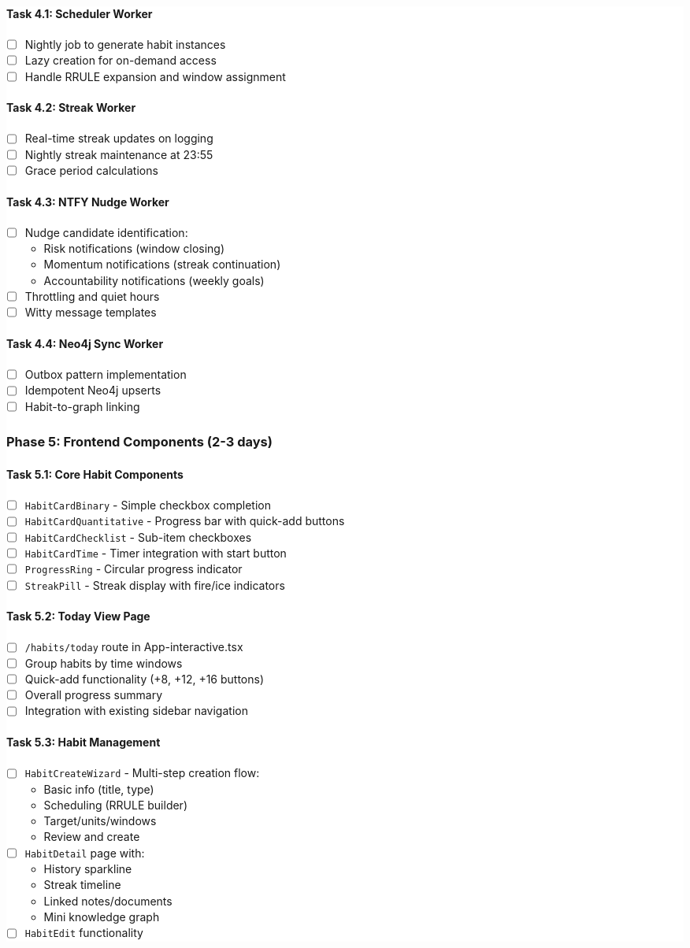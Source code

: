#### Task 4.1: Scheduler Worker
- [ ] Nightly job to generate habit instances
- [ ] Lazy creation for on-demand access
- [ ] Handle RRULE expansion and window assignment

#### Task 4.2: Streak Worker
- [ ] Real-time streak updates on logging
- [ ] Nightly streak maintenance at 23:55
- [ ] Grace period calculations

#### Task 4.3: NTFY Nudge Worker
- [ ] Nudge candidate identification:
  - Risk notifications (window closing)
  - Momentum notifications (streak continuation)
  - Accountability notifications (weekly goals)
- [ ] Throttling and quiet hours
- [ ] Witty message templates

#### Task 4.4: Neo4j Sync Worker
- [ ] Outbox pattern implementation
- [ ] Idempotent Neo4j upserts
- [ ] Habit-to-graph linking

### Phase 5: Frontend Components (2-3 days)

#### Task 5.1: Core Habit Components
- [ ] `HabitCardBinary` - Simple checkbox completion
- [ ] `HabitCardQuantitative` - Progress bar with quick-add buttons
- [ ] `HabitCardChecklist` - Sub-item checkboxes
- [ ] `HabitCardTime` - Timer integration with start button
- [ ] `ProgressRing` - Circular progress indicator
- [ ] `StreakPill` - Streak display with fire/ice indicators

#### Task 5.2: Today View Page
- [ ] `/habits/today` route in App-interactive.tsx
- [ ] Group habits by time windows
- [ ] Quick-add functionality (+8, +12, +16 buttons)
- [ ] Overall progress summary
- [ ] Integration with existing sidebar navigation

#### Task 5.3: Habit Management
- [ ] `HabitCreateWizard` - Multi-step creation flow:
  - Basic info (title, type)
  - Scheduling (RRULE builder)
  - Target/units/windows
  - Review and create
- [ ] `HabitDetail` page with:
  - History sparkline
  - Streak timeline
  - Linked notes/documents
  - Mini knowledge graph
- [ ] `HabitEdit` functionality
